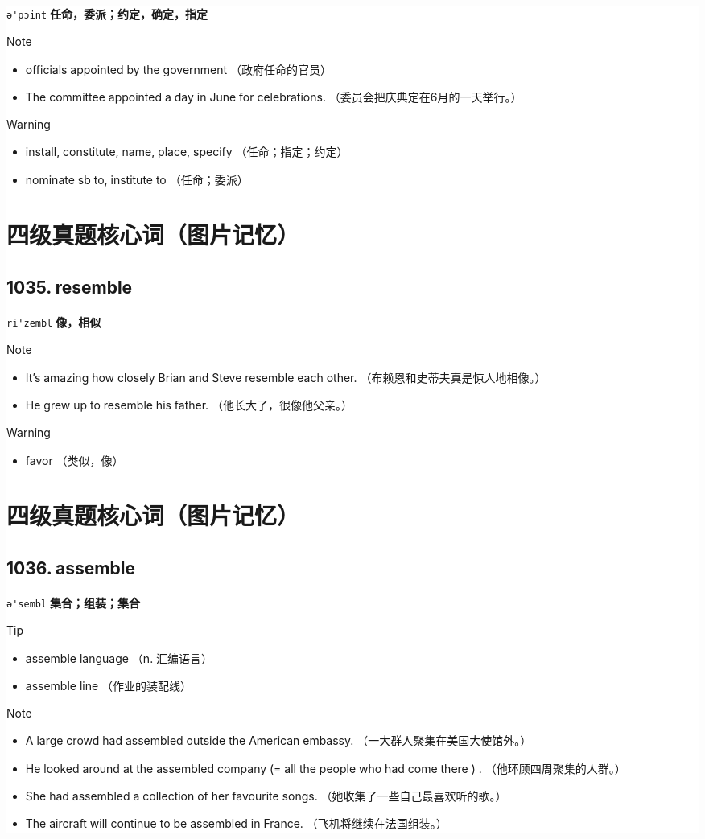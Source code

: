 `ə'pɔint`  **任命，委派；约定，确定，指定**

> [!NOTE]
>
> - officials appointed by the government （政府任命的官员）
>
> - The committee appointed a day in June for celebrations. （委员会把庆典定在6月的一天举行。）
>

> [!WARNING]
>
> - install, constitute, name, place, specify （任命；指定；约定）
>
> - nominate sb to, institute to （任命；委派）
>

# 四级真题核心词（图片记忆）

## 1035. resemble

`ri'zembl`  **像，相似**

> [!NOTE]
>
> - It’s amazing how closely Brian and Steve resemble each other. （布赖恩和史蒂夫真是惊人地相像。）
>
> - He grew up to resemble his father. （他长大了，很像他父亲。）
>

> [!WARNING]
>
> - favor （类似，像）
>

# 四级真题核心词（图片记忆）

## 1036. assemble

`ə'sembl`  **集合；组装；集合**

> [!TIP]
>
> - assemble language （n. 汇编语言）
>
> - assemble line （作业的装配线）
>

> [!NOTE]
>
> - A large crowd had assembled outside the American embassy. （一大群人聚集在美国大使馆外。）
>
> - He looked around at the assembled company (=  all the people who had come there  ) . （他环顾四周聚集的人群。）
>
> - She had assembled a collection of her favourite songs. （她收集了一些自己最喜欢听的歌。）
>
> - The aircraft will continue to be assembled in France. （飞机将继续在法国组装。）
>
